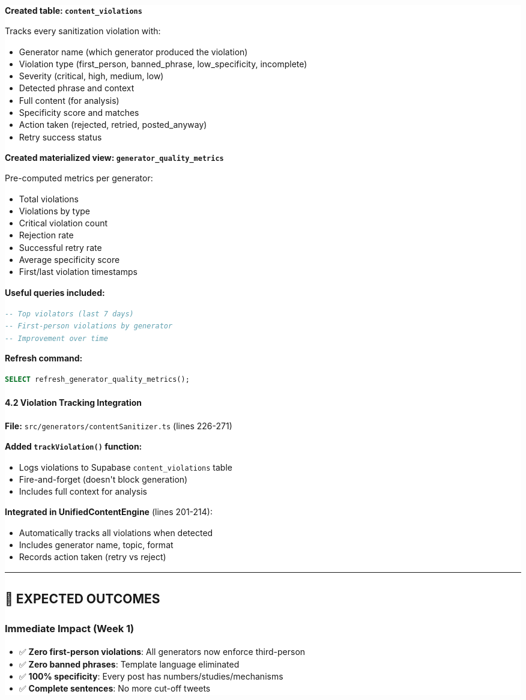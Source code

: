 **Created table: `content_violations`**

Tracks every sanitization violation with:
- Generator name (which generator produced the violation)
- Violation type (first_person, banned_phrase, low_specificity, incomplete)
- Severity (critical, high, medium, low)
- Detected phrase and context
- Full content (for analysis)
- Specificity score and matches
- Action taken (rejected, retried, posted_anyway)
- Retry success status

**Created materialized view: `generator_quality_metrics`**

Pre-computed metrics per generator:
- Total violations
- Violations by type
- Critical violation count
- Rejection rate
- Successful retry rate
- Average specificity score
- First/last violation timestamps

**Useful queries included:**
```sql
-- Top violators (last 7 days)
-- First-person violations by generator
-- Improvement over time
```

**Refresh command:**
```sql
SELECT refresh_generator_quality_metrics();
```

#### 4.2 Violation Tracking Integration
**File:** `src/generators/contentSanitizer.ts` (lines 226-271)

**Added `trackViolation()` function:**
- Logs violations to Supabase `content_violations` table
- Fire-and-forget (doesn't block generation)
- Includes full context for analysis

**Integrated in UnifiedContentEngine** (lines 201-214):
- Automatically tracks all violations when detected
- Includes generator name, topic, format
- Records action taken (retry vs reject)

---

## 🎯 EXPECTED OUTCOMES

### Immediate Impact (Week 1)
- ✅ **Zero first-person violations**: All generators now enforce third-person
- ✅ **Zero banned phrases**: Template language eliminated
- ✅ **100% specificity**: Every post has numbers/studies/mechanisms
- ✅ **Complete sentences**: No more cut-off tweets
